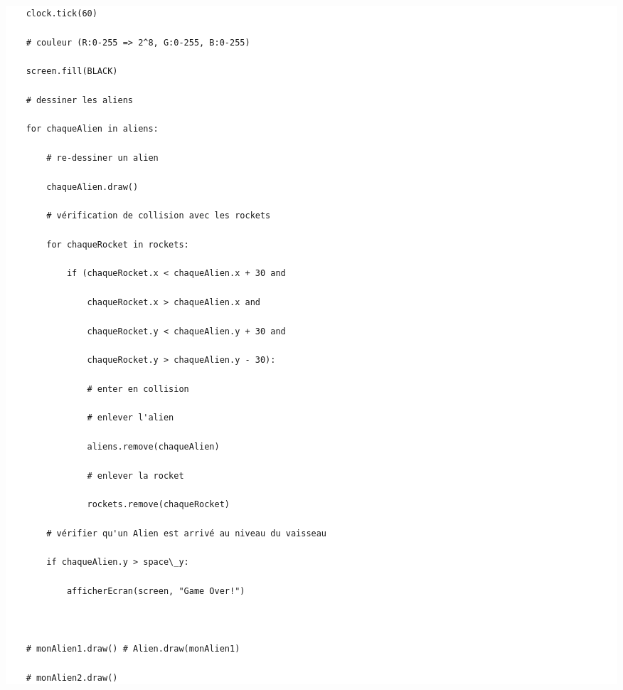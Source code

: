         clock.tick(60)

        # couleur (R:0-255 => 2^8, G:0-255, B:0-255)

        screen.fill(BLACK)

        # dessiner les aliens

        for chaqueAlien in aliens:

            # re-dessiner un alien

            chaqueAlien.draw()

            # vérification de collision avec les rockets

            for chaqueRocket in rockets:

                if (chaqueRocket.x < chaqueAlien.x + 30 and

                    chaqueRocket.x > chaqueAlien.x and

                    chaqueRocket.y < chaqueAlien.y + 30 and 

                    chaqueRocket.y > chaqueAlien.y - 30):

                    # enter en collision

                    # enlever l'alien

                    aliens.remove(chaqueAlien)

                    # enlever la rocket

                    rockets.remove(chaqueRocket)

            # vérifier qu'un Alien est arrivé au niveau du vaisseau

            if chaqueAlien.y > space\_y:

                afficherEcran(screen, "Game Over!")

    

        # monAlien1.draw() # Alien.draw(monAlien1)

        # monAlien2.draw()
